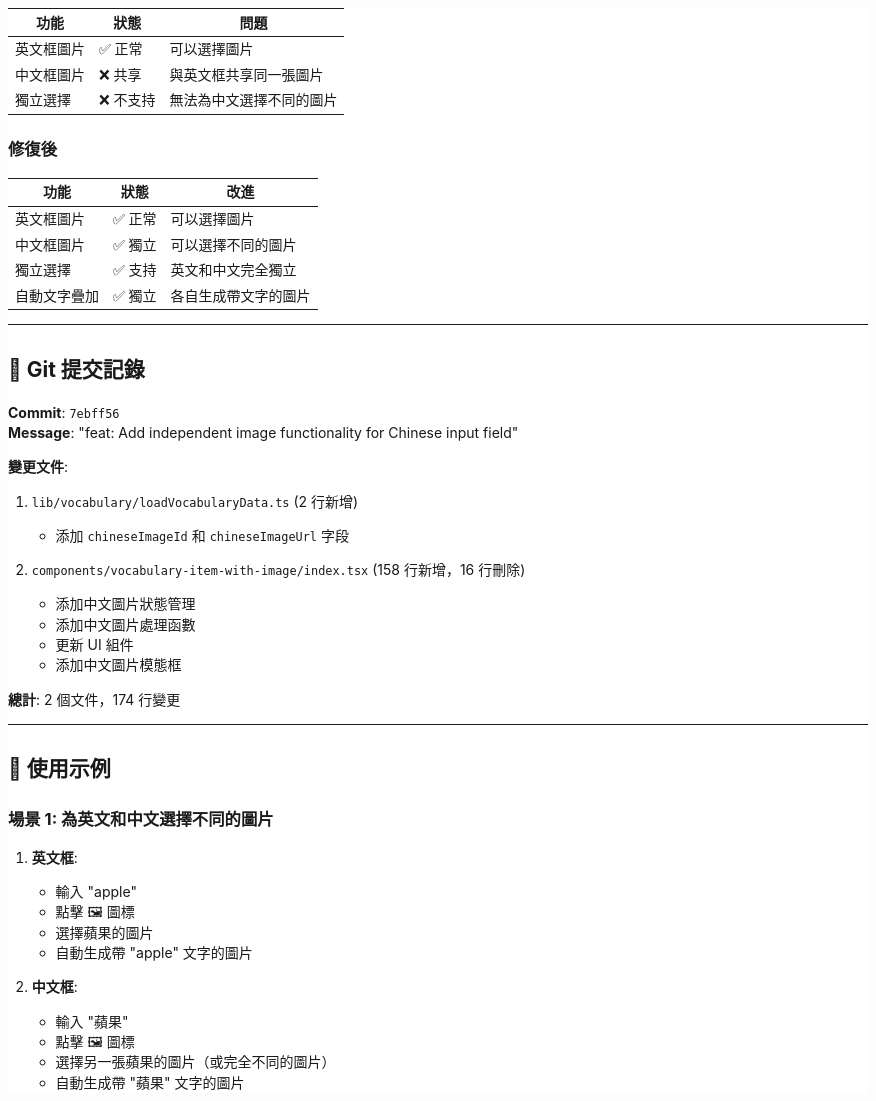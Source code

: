 | 功能 | 狀態 | 問題 |
|------|------|------|
| 英文框圖片 | ✅ 正常 | 可以選擇圖片 |
| 中文框圖片 | ❌ 共享 | 與英文框共享同一張圖片 |
| 獨立選擇 | ❌ 不支持 | 無法為中文選擇不同的圖片 |

### 修復後

| 功能 | 狀態 | 改進 |
|------|------|------|
| 英文框圖片 | ✅ 正常 | 可以選擇圖片 |
| 中文框圖片 | ✅ 獨立 | 可以選擇不同的圖片 |
| 獨立選擇 | ✅ 支持 | 英文和中文完全獨立 |
| 自動文字疊加 | ✅ 獨立 | 各自生成帶文字的圖片 |

---

## 🚀 Git 提交記錄

**Commit**: `7ebff56`  
**Message**: "feat: Add independent image functionality for Chinese input field"

**變更文件**:
1. `lib/vocabulary/loadVocabularyData.ts` (2 行新增)
   - 添加 `chineseImageId` 和 `chineseImageUrl` 字段

2. `components/vocabulary-item-with-image/index.tsx` (158 行新增，16 行刪除)
   - 添加中文圖片狀態管理
   - 添加中文圖片處理函數
   - 更新 UI 組件
   - 添加中文圖片模態框

**總計**: 2 個文件，174 行變更

---

## 🎯 使用示例

### 場景 1: 為英文和中文選擇不同的圖片

1. **英文框**:
   - 輸入 "apple"
   - 點擊 🖼️ 圖標
   - 選擇蘋果的圖片
   - 自動生成帶 "apple" 文字的圖片

2. **中文框**:
   - 輸入 "蘋果"
   - 點擊 🖼️ 圖標
   - 選擇另一張蘋果的圖片（或完全不同的圖片）
   - 自動生成帶 "蘋果" 文字的圖片
